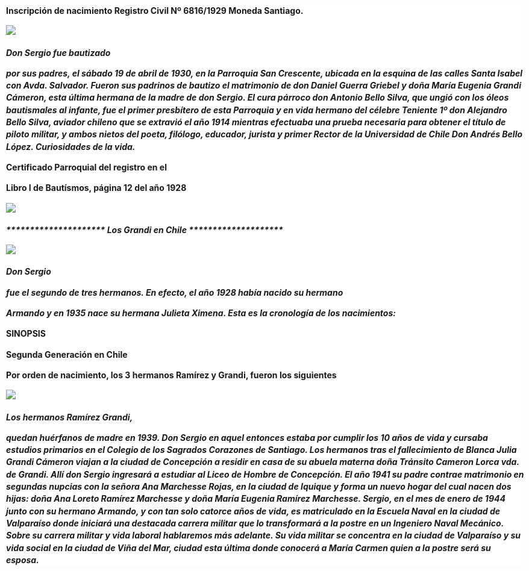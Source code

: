 **Inscripción de nacimiento Registro Civil Nº 6816/1929 Moneda Santiago.**

[![](https://sites.google.com/site/64sergioramirezgrandi/_/rsrc/1303793142834/home/ParroquiaSanCrescente-custom%3Bsize_400%2C308.jpg?height=217&width=321)](https://sites.google.com/site/64sergioramirezgrandi/home/ParroquiaSanCrescente-custom%3Bsize_400%2C308.jpg?attredirects=0)

_**Don Sergio fue bautizado**_

_**por sus padres, el sábado 19 de abril de 1930, en la Parroquia San Crescente, ubicada en la esquina de las calles Santa Isabel con Avda. Salvador. Fueron sus padrinos de bautizo el matrimonio de don Daniel Guerra Griebel y doña María Eugenia Grandi Cámeron, esta última hermana de la madre de don Sergio. El cura párroco don Antonio Bello Silva, que ungió con los óleos bautismales al infante, fue el primer presbítero de esta Parroquia y en vida hermano del célebre Teniente 1º don Alejandro Bello Silva, aviador chileno que se extravió el año 1914 mientras efectuaba una prueba necesaria para obtener el título de piloto militar, y ambos nietos del poeta, filólogo, educador, jurista y primer Rector de la Universidad de Chile Don Andrés Bello López. Curiosidades de la vida.**_ 

**Certificado Parroquial del registro en el**

**Libro I de Bautísmos, página 12 del año 1928**

[![](https://sites.google.com/site/64sergioramirezgrandi/_/rsrc/1303793134960/home/ParroquiaSanCrescente.jpg)](https://sites.google.com/site/64sergioramirezgrandi/home/ParroquiaSanCrescente.jpg?attredirects=0)

_**\*\*\*\*\*\*\*\*\*\*\*\*\*\*\*\*\*\*\*\*\* Los Grandi en Chile \*\*\*\*\*\*\*\*\*\*\*\*\*\*\*\*\*\*\*\***_

[![](https://sites.google.com/site/64sergioramirezgrandi/_/rsrc/1306193074398/home/SERGIO-full.jpg?height=243&width=188)](https://sites.google.com/site/64sergioramirezgrandi/home/SERGIO-full.jpg?attredirects=0)

_**Don Sergio**_

_**fue el segundo de tres hermanos. En efecto, el año 1928 había nacido su hermano**_

_**Armando y en 1935 nace su hermana Julieta Ximena. Esta es la cronología de los nacimientos:**_

**SINOPSIS**

****Segunda Generación en Chile****

**Por orden de nacimiento, los 3 hermanos Ramírez y Grandi, fueron los siguientes**

[![](https://sites.google.com/site/64sergioramirezgrandi/_/rsrc/1303793860366/home/HermanosRamirezGrandi%5B1%5D.jpg)](https://sites.google.com/site/64sergioramirezgrandi/home/HermanosRamirezGrandi%5B1%5D.jpg?attredirects=0)

_**Los hermanos Ramírez Grandi,**_

_**quedan huérfanos de madre en 1939. Don Sergio en aquel entonces estaba por cumplir los 10 años de vida y cursaba estudios primarios en el Colegio de los Sagrados Corazones de Santiago. Los hermanos tras el fallecimiento de Blanca Julia Grandi Cámeron viajan a la ciudad de Concepción a residir en casa de su abuela materna doña Tránsito Cameron Lorca vda. de Grandi. Allí don Sergio ingresará a estudiar al Liceo de Hombre de Concepción. El año 1941 su padre contrae matrimonio en segundas nupcias con la señora Ana Marchesse Rojas, en la ciudad de Iquique y forma un nuevo hogar del cual nacen dos hijas: doña Ana Loreto Ramírez Marchesse y doña María Eugenia Ramírez Marchesse. Sergio, en el mes de enero de 1944 junto con su hermano Armando, y con tan solo catorce años de vida, es matriculado en la Escuela Naval en la ciudad de Valparaíso donde iniciará una destacada carrera militar que lo transformará a la postre en un Ingeniero Naval Mecánico. Sobre su carrera militar y vida laboral hablaremos más adelante. Su vida militar se concentra en la ciudad de Valparaíso y su vida social en la ciudad de Viña del Mar, ciudad esta última donde conocerá a María Carmen quien a la postre será su esposa.**_
